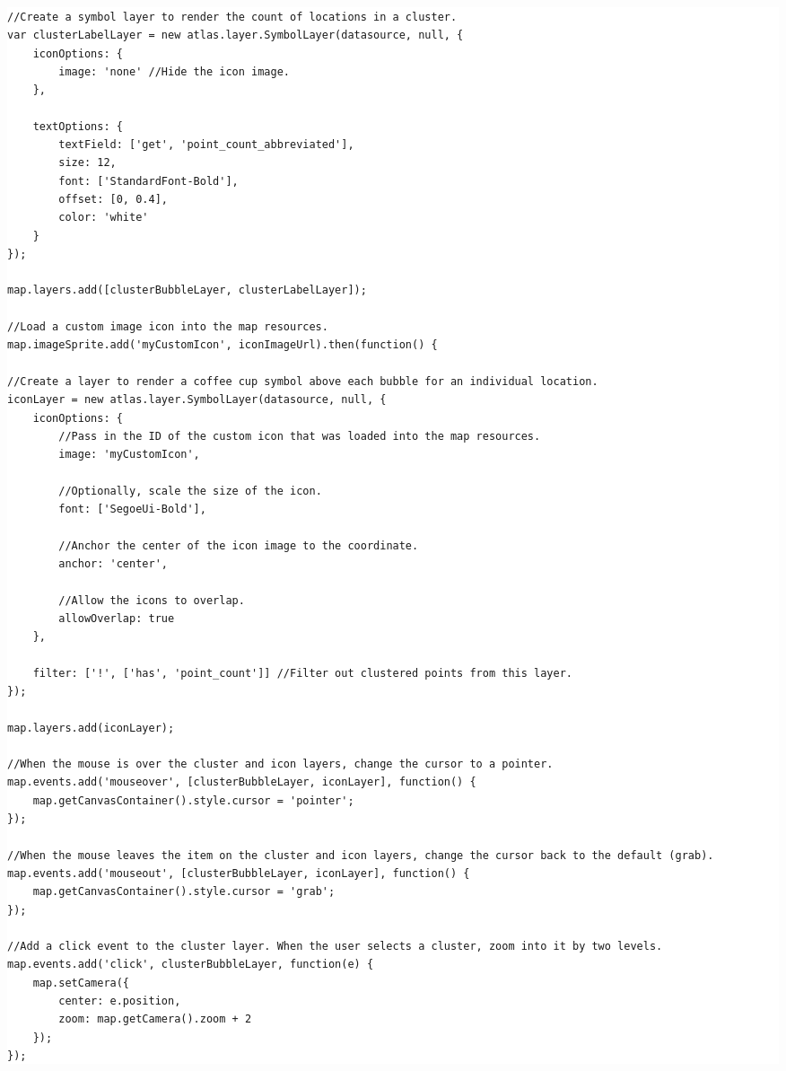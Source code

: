     //Create a symbol layer to render the count of locations in a cluster.
    var clusterLabelLayer = new atlas.layer.SymbolLayer(datasource, null, {
        iconOptions: {
            image: 'none' //Hide the icon image.
        },

        textOptions: {
            textField: ['get', 'point_count_abbreviated'],
            size: 12,
            font: ['StandardFont-Bold'],
            offset: [0, 0.4],
            color: 'white'
        }
    });

    map.layers.add([clusterBubbleLayer, clusterLabelLayer]);

    //Load a custom image icon into the map resources.
    map.imageSprite.add('myCustomIcon', iconImageUrl).then(function() {

    //Create a layer to render a coffee cup symbol above each bubble for an individual location.
    iconLayer = new atlas.layer.SymbolLayer(datasource, null, {
        iconOptions: {
            //Pass in the ID of the custom icon that was loaded into the map resources.
            image: 'myCustomIcon',

            //Optionally, scale the size of the icon.
            font: ['SegoeUi-Bold'],

            //Anchor the center of the icon image to the coordinate.
            anchor: 'center',

            //Allow the icons to overlap.
            allowOverlap: true
        },

        filter: ['!', ['has', 'point_count']] //Filter out clustered points from this layer.
    });

    map.layers.add(iconLayer);

    //When the mouse is over the cluster and icon layers, change the cursor to a pointer.
    map.events.add('mouseover', [clusterBubbleLayer, iconLayer], function() {
        map.getCanvasContainer().style.cursor = 'pointer';
    });

    //When the mouse leaves the item on the cluster and icon layers, change the cursor back to the default (grab).
    map.events.add('mouseout', [clusterBubbleLayer, iconLayer], function() {
        map.getCanvasContainer().style.cursor = 'grab';
    });

    //Add a click event to the cluster layer. When the user selects a cluster, zoom into it by two levels.  
    map.events.add('click', clusterBubbleLayer, function(e) {
        map.setCamera({
            center: e.position,
            zoom: map.getCamera().zoom + 2
        });
    });
